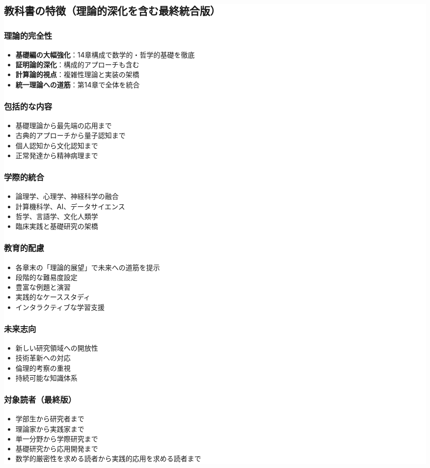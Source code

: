
## 教科書の特徴（理論的深化を含む最終統合版）

### 理論的完全性
- **基礎編の大幅強化**：14章構成で数学的・哲学的基礎を徹底
- **証明論的深化**：構成的アプローチも含む
- **計算論的視点**：複雑性理論と実装の架橋
- **統一理論への道筋**：第14章で全体を統合

### 包括的な内容
- 基礎理論から最先端の応用まで
- 古典的アプローチから量子認知まで
- 個人認知から文化認知まで
- 正常発達から精神病理まで

### 学際的統合
- 論理学、心理学、神経科学の融合
- 計算機科学、AI、データサイエンス
- 哲学、言語学、文化人類学
- 臨床実践と基礎研究の架橋

### 教育的配慮
- 各章末の「理論的展望」で未来への道筋を提示
- 段階的な難易度設定
- 豊富な例題と演習
- 実践的なケーススタディ
- インタラクティブな学習支援

### 未来志向
- 新しい研究領域への開放性
- 技術革新への対応
- 倫理的考察の重視
- 持続可能な知識体系

### 対象読者（最終版）
- 学部生から研究者まで
- 理論家から実践家まで
- 単一分野から学際研究まで
- 基礎研究から応用開発まで
- 数学的厳密性を求める読者から実践的応用を求める読者まで